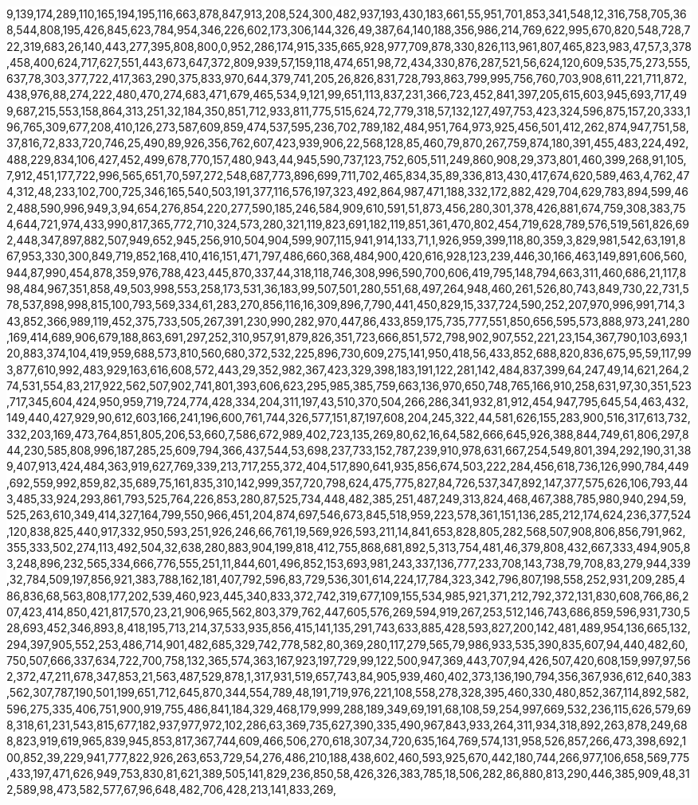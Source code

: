 9,139,174,289,110,165,194,195,116,663,878,847,913,208,524,300,482,937,193,430,183,661,55,951,701,853,341,548,12,316,758,705,368,544,808,195,426,845,623,784,954,346,226,602,173,306,144,326,49,387,64,140,188,356,986,214,769,622,995,670,820,548,728,722,319,683,26,140,443,277,395,808,800,0,952,286,174,915,335,665,928,977,709,878,330,826,113,961,807,465,823,983,47,57,3,378,458,400,624,717,627,551,443,673,647,372,809,939,57,159,118,474,651,98,72,434,330,876,287,521,56,624,120,609,535,75,273,555,637,78,303,377,722,417,363,290,375,833,970,644,379,741,205,26,826,831,728,793,863,799,995,756,760,703,908,611,221,711,872,438,976,88,274,222,480,470,274,683,471,679,465,534,9,121,99,651,113,837,231,366,723,452,841,397,205,615,603,945,693,717,499,687,215,553,158,864,313,251,32,184,350,851,712,933,811,775,515,624,72,779,318,57,132,127,497,753,423,324,596,875,157,20,333,196,765,309,677,208,410,126,273,587,609,859,474,537,595,236,702,789,182,484,951,764,973,925,456,501,412,262,874,947,751,58,37,816,72,833,720,746,25,490,89,926,356,762,607,423,939,906,22,568,128,85,460,79,870,267,759,874,180,391,455,483,224,492,488,229,834,106,427,452,499,678,770,157,480,943,44,945,590,737,123,752,605,511,249,860,908,29,373,801,460,399,268,91,105,7,912,451,177,722,996,565,651,70,597,272,548,687,773,896,699,711,702,465,834,35,89,336,813,430,417,674,620,589,463,4,762,474,312,48,233,102,700,725,346,165,540,503,191,377,116,576,197,323,492,864,987,471,188,332,172,882,429,704,629,783,894,599,462,488,590,996,949,3,94,654,276,854,220,277,590,185,246,584,909,610,591,51,873,456,280,301,378,426,881,674,759,308,383,754,644,721,974,433,990,817,365,772,710,324,573,280,321,119,823,691,182,119,851,361,470,802,454,719,628,789,576,519,561,826,692,448,347,897,882,507,949,652,945,256,910,504,904,599,907,115,941,914,133,71,1,926,959,399,118,80,359,3,829,981,542,63,191,867,953,330,300,849,719,852,168,410,416,151,471,797,486,660,368,484,900,420,616,928,123,239,446,30,166,463,149,891,606,560,944,87,990,454,878,359,976,788,423,445,870,337,44,318,118,746,308,996,590,700,606,419,795,148,794,663,311,460,686,21,117,898,484,967,351,858,49,503,998,553,258,173,531,36,183,99,507,501,280,551,68,497,264,948,460,261,526,80,743,849,730,22,731,578,537,898,998,815,100,793,569,334,61,283,270,856,116,16,309,896,7,790,441,450,829,15,337,724,590,252,207,970,996,991,714,343,852,366,989,119,452,375,733,505,267,391,230,990,282,970,447,86,433,859,175,735,777,551,850,656,595,573,888,973,241,280,169,414,689,906,679,188,863,691,297,252,310,957,91,879,826,351,723,666,851,572,798,902,907,552,221,23,154,367,790,103,693,120,883,374,104,419,959,688,573,810,560,680,372,532,225,896,730,609,275,141,950,418,56,433,852,688,820,836,675,95,59,117,993,877,610,992,483,929,163,616,608,572,443,29,352,982,367,423,329,398,183,191,122,281,142,484,837,399,64,247,49,14,621,264,274,531,554,83,217,922,562,507,902,741,801,393,606,623,295,985,385,759,663,136,970,650,748,765,166,910,258,631,97,30,351,523,717,345,604,424,950,959,719,724,774,428,334,204,311,197,43,510,370,504,266,286,341,932,81,912,454,947,795,645,54,463,432,149,440,427,929,90,612,603,166,241,196,600,761,744,326,577,151,87,197,608,204,245,322,44,581,626,155,283,900,516,317,613,732,332,203,169,473,764,851,805,206,53,660,7,586,672,989,402,723,135,269,80,62,16,64,582,666,645,926,388,844,749,61,806,297,844,230,585,808,996,187,285,25,609,794,366,437,544,53,698,237,733,152,787,239,910,978,631,667,254,549,801,394,292,190,31,389,407,913,424,484,363,919,627,769,339,213,717,255,372,404,517,890,641,935,856,674,503,222,284,456,618,736,126,990,784,449,692,559,992,859,82,35,689,75,161,835,310,142,999,357,720,798,624,475,775,827,84,726,537,347,892,147,377,575,626,106,793,443,485,33,924,293,861,793,525,764,226,853,280,87,525,734,448,482,385,251,487,249,313,824,468,467,388,785,980,940,294,59,525,263,610,349,414,327,164,799,550,966,451,204,874,697,546,673,845,518,959,223,578,361,151,136,285,212,174,624,236,377,524,120,838,825,440,917,332,950,593,251,926,246,66,761,19,569,926,593,211,14,841,653,828,805,282,568,507,908,806,856,791,962,355,333,502,274,113,492,504,32,638,280,883,904,199,818,412,755,868,681,892,5,313,754,481,46,379,808,432,667,333,494,905,83,248,896,232,565,334,666,776,555,251,11,844,601,496,852,153,693,981,243,337,136,777,233,708,143,738,79,708,83,279,944,339,32,784,509,197,856,921,383,788,162,181,407,792,596,83,729,536,301,614,224,17,784,323,342,796,807,198,558,252,931,209,285,486,836,68,563,808,177,202,539,460,923,445,340,833,372,742,319,677,109,155,534,985,921,371,212,792,372,131,830,608,766,86,207,423,414,850,421,817,570,23,21,906,965,562,803,379,762,447,605,576,269,594,919,267,253,512,146,743,686,859,596,931,730,528,693,452,346,893,8,418,195,713,214,37,533,935,856,415,141,135,291,743,633,885,428,593,827,200,142,481,489,954,136,665,132,294,397,905,552,253,486,714,901,482,685,329,742,778,582,80,369,280,117,279,565,79,986,933,535,390,835,607,94,440,482,60,750,507,666,337,634,722,700,758,132,365,574,363,167,923,197,729,99,122,500,947,369,443,707,94,426,507,420,608,159,997,97,562,372,47,211,678,347,853,21,563,487,529,878,1,317,931,519,657,743,84,905,939,460,402,373,136,190,794,356,367,936,612,640,383,562,307,787,190,501,199,651,712,645,870,344,554,789,48,191,719,976,221,108,558,278,328,395,460,330,480,852,367,114,892,582,596,275,335,406,751,900,919,755,486,841,184,329,468,179,999,288,189,349,69,191,68,108,59,254,997,669,532,236,115,626,579,698,318,61,231,543,815,677,182,937,977,972,102,286,63,369,735,627,390,335,490,967,843,933,264,311,934,318,892,263,878,249,688,823,919,619,965,839,945,853,817,367,744,609,466,506,270,618,307,34,720,635,164,769,574,131,958,526,857,266,473,398,692,100,852,39,229,941,777,822,926,263,653,729,54,276,486,210,188,438,602,460,593,925,670,442,180,744,266,977,106,658,569,775,433,197,471,626,949,753,830,81,621,389,505,141,829,236,850,58,426,326,383,785,18,506,282,86,880,813,290,446,385,909,48,312,589,98,473,582,577,67,96,648,482,706,428,213,141,833,269,